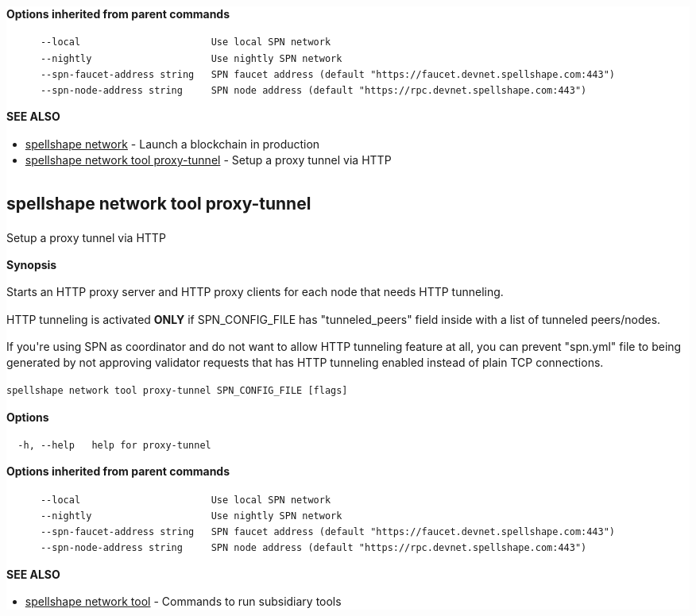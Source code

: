 **Options inherited from parent commands**

```
      --local                       Use local SPN network
      --nightly                     Use nightly SPN network
      --spn-faucet-address string   SPN faucet address (default "https://faucet.devnet.spellshape.com:443")
      --spn-node-address string     SPN node address (default "https://rpc.devnet.spellshape.com:443")
```

**SEE ALSO**

* [spellshape network](#spellshape-network)	 - Launch a blockchain in production
* [spellshape network tool proxy-tunnel](#spellshape-network-tool-proxy-tunnel)	 - Setup a proxy tunnel via HTTP


## spellshape network tool proxy-tunnel

Setup a proxy tunnel via HTTP

**Synopsis**

Starts an HTTP proxy server and HTTP proxy clients for each node that
needs HTTP tunneling.

HTTP tunneling is activated **ONLY** if SPN_CONFIG_FILE has "tunneled_peers"
field inside with a list of tunneled peers/nodes.

If you're using SPN as coordinator and do not want to allow HTTP tunneling
feature at all, you can prevent "spn.yml" file to being generated by not
approving validator requests that has HTTP tunneling enabled instead of plain
TCP connections.

```
spellshape network tool proxy-tunnel SPN_CONFIG_FILE [flags]
```

**Options**

```
  -h, --help   help for proxy-tunnel
```

**Options inherited from parent commands**

```
      --local                       Use local SPN network
      --nightly                     Use nightly SPN network
      --spn-faucet-address string   SPN faucet address (default "https://faucet.devnet.spellshape.com:443")
      --spn-node-address string     SPN node address (default "https://rpc.devnet.spellshape.com:443")
```

**SEE ALSO**

* [spellshape network tool](#spellshape-network-tool)	 - Commands to run subsidiary tools
